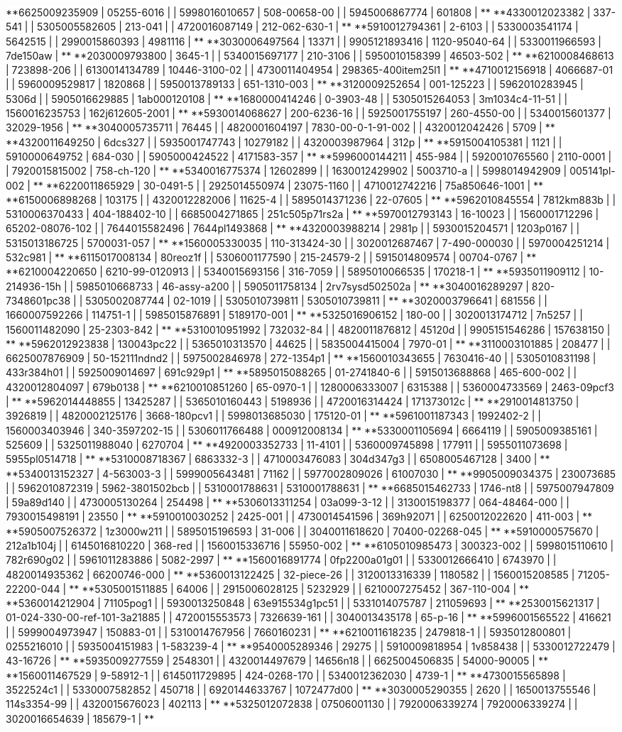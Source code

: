 **6625009235909 | 05255-6016 |  | 5998016010657 | 508-00658-00 |  | 5945006867774 | 601808 | **    **4330012023382 | 337-541 |  | 5305005582605 | 213-041 |  | 4720016087149 | 212-062-630-1 | **    **5910012794361 | 2-6103 |  | 5330003541174 | 5642515 |  | 2990015860393 | 4981116 | **    **3030006497564 | 13371 |  | 9905121893416 | 1120-95040-64 |  | 5330011966593 | 7de150aw | **    **2030009793800 | 3645-1 |  | 5340015697177 | 210-3106 |  | 5950010158399 | 46503-502 | **    **6210008468613 | 723898-206 |  | 6130014134789 | 10446-3100-02 |  | 4730011404954 | 298365-400item25l1 | **
**4710012156918 | 4066687-01 |  | 5960009529817 | 1820868 |  | 5950013789133 | 651-1310-003 | **    **3120009252654 | 001-125223 |  | 5962010283945 | 5306d |  | 5905016629885 | 1ab000120108 | **    **1680000414246 | 0-3903-48 |  | 5305015264053 | 3m1034c4-11-51 |  | 1560016235753 | 162j612605-2001 | **    **5930014068627 | 200-6236-16 |  | 5925001755197 | 260-4550-00 |  | 5340015601377 | 32029-1956 | **    **3040005735711 | 76445 |  | 4820001604197 | 7830-00-0-1-91-002 |  | 4320012042426 | 5709 | **    **4320011649250 | 6dcs327 |  | 5935001747743 | 10279182 |  | 4320003987964 | 312p | **
**5915004105381 | 1121 |  | 5910000649752 | 684-030 |  | 5905000424522 | 4171583-357 | **    **5996000144211 | 455-984 |  | 5920010765560 | 2110-0001 |  | 7920015815002 | 758-ch-120 | **    **5340016775374 | 12602899 |  | 1630012429902 | 5003710-a |  | 5998014942909 | 005141pl-002 | **    **6220011865929 | 30-0491-5 |  | 2925014550974 | 23075-1160 |  | 4710012742216 | 75a850646-1001 | **    **6150006898268 | 103175 |  | 4320012282006 | 11625-4 |  | 5895014371236 | 22-07605 | **    **5962010845554 | 7812km883b |  | 5310006370433 | 404-188402-10 |  | 6685004271865 | 251c505p71rs2a | **
**5970012793143 | 16-10023 |  | 1560001712296 | 65202-08076-102 |  | 7644015582496 | 7644pl1493868 | **    **4320003988214 | 2981p |  | 5930015204571 | 1203p0167 |  | 5315013186725 | 5700031-057 | **    **1560005330035 | 110-313424-30 |  | 3020012687467 | 7-490-000030 |  | 5970004251214 | 532c981 | **    **6115017008134 | 80reoz1f |  | 5306001177590 | 215-24579-2 |  | 5915014809574 | 00704-0767 | **    **6210004220650 | 6210-99-0120913 |  | 5340015693156 | 316-7059 |  | 5895010066535 | 170218-1 | **    **5935011909112 | 10-214936-15h |  | 5985010668733 | 46-assy-a200 |  | 5905011758134 | 2rv7sysd502502a | **
**3040016289297 | 820-7348601pc38 |  | 5305002087744 | 02-1019 |  | 5305010739811 | 5305010739811 | **    **3020003796641 | 681556 |  | 1660007592266 | 114751-1 |  | 5985015876891 | 5189170-001 | **    **5325016906152 | 180-00 |  | 3020013174712 | 7n5257 |  | 1560011482090 | 25-2303-842 | **    **5310010951992 | 732032-84 |  | 4820011876812 | 45120d |  | 9905151546286 | 157638150 | **    **5962012923838 | 130043pc22 |  | 5365010313570 | 44625 |  | 5835004415004 | 7970-01 | **    **3110003101885 | 208477 |  | 6625007876909 | 50-152111ndnd2 |  | 5975002846978 | 272-1354p1 | **
**1560010343655 | 7630416-40 |  | 5305010831198 | 433r384h01 |  | 5925009014697 | 691c929p1 | **    **5895015088265 | 01-2741840-6 |  | 5915013688868 | 465-600-002 |  | 4320012804097 | 679b0138 | **    **6210010851260 | 65-0970-1 |  | 1280006333007 | 6315388 |  | 5360004733569 | 2463-09pcf3 | **    **5962014448855 | 13425287 |  | 5365010160443 | 5198936 |  | 4720016314424 | 171373012c | **    **2910014813750 | 3926819 |  | 4820002125176 | 3668-180pcv1 |  | 5998013685030 | 175120-01 | **    **5961001187343 | 1992402-2 |  | 1560003403946 | 340-3597202-15 |  | 5306011766488 | 000912008134 | **
**5330001105694 | 6664119 |  | 5905009385161 | 525609 |  | 5325011988040 | 6270704 | **    **4920003352733 | 11-4101 |  | 5360009745898 | 177911 |  | 5955011073698 | 5955pl0514718 | **    **5310008718367 | 6863332-3 |  | 4710003476083 | 304d347g3 |  | 6508005467128 | 3400 | **    **5340013152327 | 4-563003-3 |  | 5999005643481 | 71162 |  | 5977002809026 | 61007030 | **    **9905009034375 | 230073685 |  | 5962010872319 | 5962-3801502bcb |  | 5310001788631 | 5310001788631 | **    **6685015462733 | 1746-nt8 |  | 5975007947809 | 59a89d140 |  | 4730005130264 | 254498 | **
**5306013311254 | 03a099-3-12 |  | 3130015198377 | 064-48464-000 |  | 7930015498191 | 23550 | **    **5910010030252 | 2425-001 |  | 4730014541596 | 369h92071 |  | 6250012022620 | 411-003 | **    **5905007526372 | 1z3000w211 |  | 5895015196593 | 31-006 |  | 3040011618620 | 70400-02268-045 | **    **5910000575670 | 212a1b104j |  | 6145016810220 | 368-red |  | 1560015336716 | 55950-002 | **    **6105010985473 | 300323-002 |  | 5998015110610 | 782r690g02 |  | 5961011283886 | 5082-2997 | **    **1560016891774 | 0fp2200a01g01 |  | 5330012666410 | 6743970 |  | 4820014935362 | 66200746-000 | **
**5360013122425 | 32-piece-26 |  | 3120013316339 | 1180582 |  | 1560015208585 | 71205-22200-044 | **    **5305001511885 | 64006 |  | 2915006028125 | 5232929 |  | 6210007275452 | 367-110-004 | **    **5360014212904 | 71105pog1 |  | 5930013250848 | 63e915534g1pc51 |  | 5331014075787 | 211059693 | **    **2530015621317 | 01-024-330-00-ref-101-3a21885 |  | 4720015553573 | 7326639-161 |  | 3040013435178 | 65-p-16 | **    **5996001565522 | 416621 |  | 5999004973947 | 150883-01 |  | 5310014767956 | 7660160231 | **    **6210011618235 | 2479818-1 |  | 5935012800801 | 0255216010 |  | 5935004151983 | 1-583239-4 | **
**9540005289346 | 29275 |  | 5910009818954 | 1v858438 |  | 5330012722479 | 43-16726 | **    **5935009277559 | 2548301 |  | 4320014497679 | 14656n18 |  | 6625004506835 | 54000-90005 | **    **1560011467529 | 9-58912-1 |  | 6145011729895 | 424-0268-170 |  | 5340012362030 | 4739-1 | **    **4730015565898 | 3522524c1 |  | 5330007582852 | 450718 |  | 6920144633767 | 1072477d00 | **    **3030005290355 | 2620 |  | 1650013755546 | 114s3354-99 |  | 4320015676023 | 402113 | **    **5325012072838 | 07506001130 |  | 7920006339274 | 7920006339274 |  | 3020016654639 | 185679-1 | **